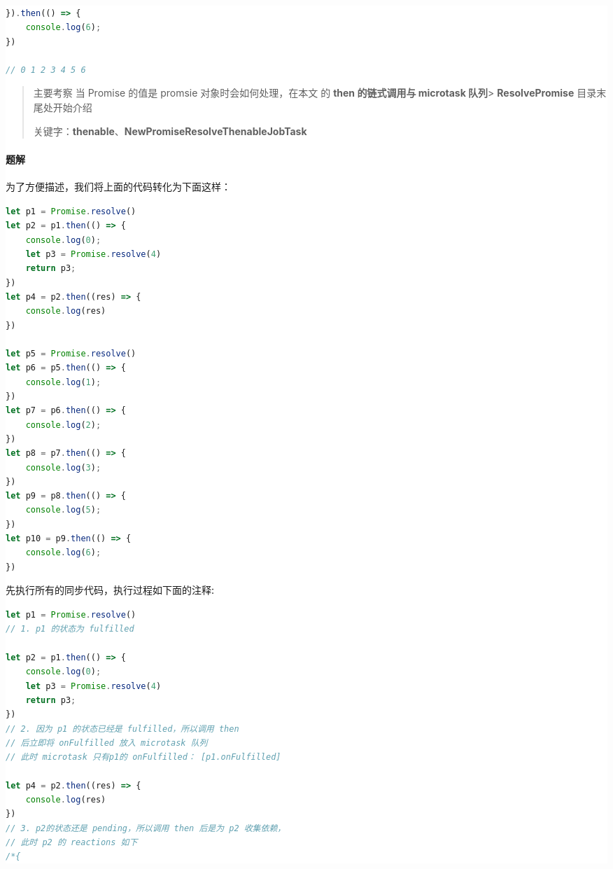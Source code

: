 ```js
}).then(() => {
    console.log(6);
})

// 0 1 2 3 4 5 6
```

> 主要考察 当 Promise 的值是 promsie 对象时会如何处理，在本文 的 **then 的链式调用与 microtask 队列**> **ResolvePromise** 目录末尾处开始介绍
> 
> 关键字：**thenable**、**NewPromiseResolveThenableJobTask**

#### 题解

为了方便描述，我们将上面的代码转化为下面这样：

```js
let p1 = Promise.resolve()
let p2 = p1.then(() => {
    console.log(0);
    let p3 = Promise.resolve(4)
    return p3;
})
let p4 = p2.then((res) => {
    console.log(res)
})

let p5 = Promise.resolve()
let p6 = p5.then(() => {
    console.log(1);
})
let p7 = p6.then(() => {
    console.log(2);
})
let p8 = p7.then(() => {
    console.log(3);
})
let p9 = p8.then(() => {
    console.log(5);
})
let p10 = p9.then(() => {
    console.log(6);
})
```

先执行所有的同步代码，执行过程如下面的注释:

```js
let p1 = Promise.resolve()
// 1. p1 的状态为 fulfilled

let p2 = p1.then(() => {
    console.log(0);
    let p3 = Promise.resolve(4)
    return p3;
})
// 2. 因为 p1 的状态已经是 fulfilled，所以调用 then 
// 后立即将 onFulfilled 放入 microtask 队列
// 此时 microtask 只有p1的 onFulfilled： [p1.onFulfilled]

let p4 = p2.then((res) => {
    console.log(res)
})
// 3. p2的状态还是 pending，所以调用 then 后是为 p2 收集依赖，
// 此时 p2 的 reactions 如下
/*{
```
